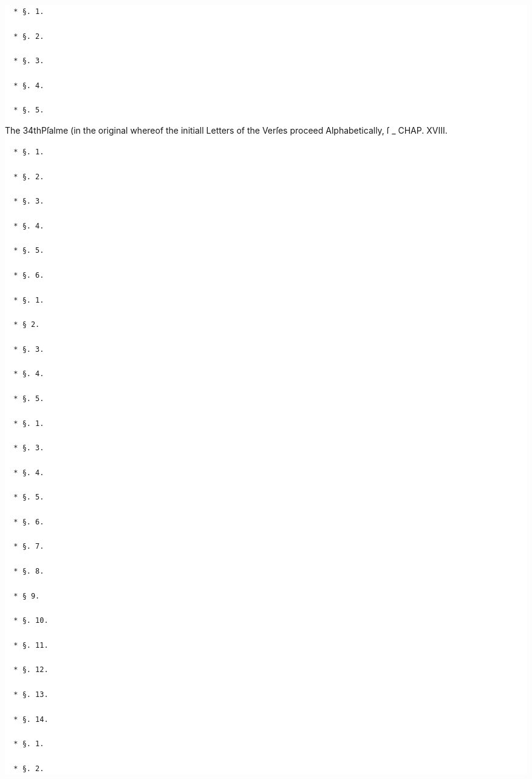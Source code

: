       * §. 1.

      * §. 2.

      * §. 3.

      * §. 4.

      * §. 5.
The 34thPſalme (in the original whereof the initiall Letters of the Verſes proceed Alphabetically, ſ
    _ CHAP. XVIII.

      * §. 1.

      * §. 2.

      * §. 3.

      * §. 4.

      * §. 5.

      * §. 6.

      * §. 1.

      * § 2.

      * §. 3.

      * §. 4.

      * §. 5.

      * §. 1.

      * §. 3.

      * §. 4.

      * §. 5.

      * §. 6.

      * §. 7.

      * §. 8.

      * § 9.

      * §. 10.

      * §. 11.

      * §. 12.

      * §. 13.

      * §. 14.

      * §. 1.

      * §. 2.
